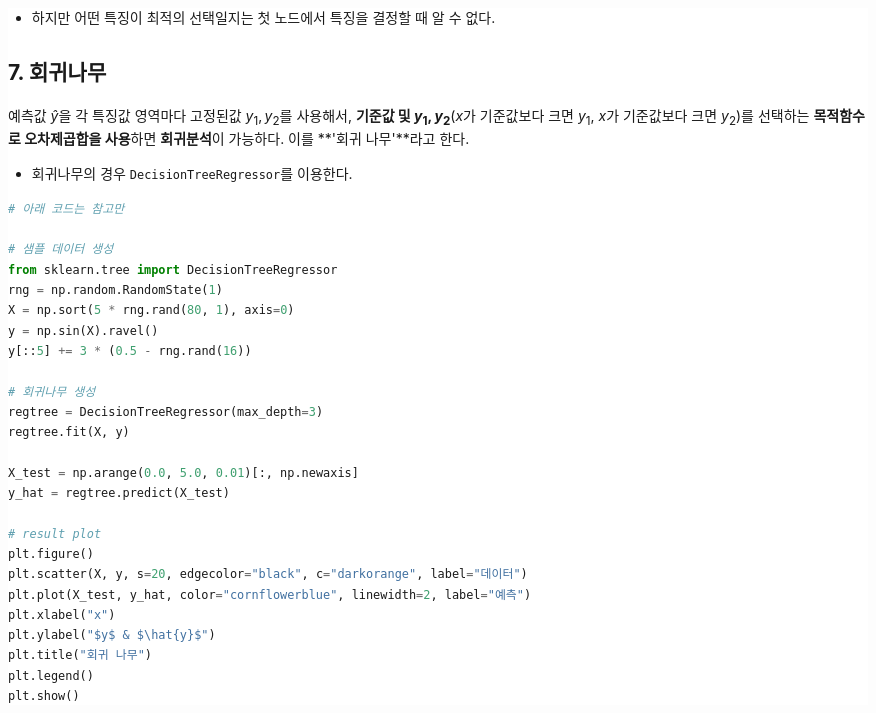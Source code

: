 - 하지만 어떤 특징이 최적의 선택일지는 첫 노드에서 특징을 결정할 때 알 수 없다.

## 7. 회귀나무
예측값 $\hat{y}$을 각 특징값 영역마다 고정된값 $y_1, y_2$를 사용해서, **기준값 및 $y_1, y_2$**($x$가 기준값보다 크면 $y_1$, $x$가 기준값보다 크면 $y_2$)를 선택하는 **목적함수로 오차제곱합을 사용**하면 **회귀분석**이 가능하다. 이를 **'회귀 나무'**라고 한다.

- 회귀나무의 경우 `DecisionTreeRegressor`를 이용한다.

```py
# 아래 코드는 참고만

# 샘플 데이터 생성
from sklearn.tree import DecisionTreeRegressor
rng = np.random.RandomState(1)
X = np.sort(5 * rng.rand(80, 1), axis=0)
y = np.sin(X).ravel()
y[::5] += 3 * (0.5 - rng.rand(16))

# 회귀나무 생성
regtree = DecisionTreeRegressor(max_depth=3)
regtree.fit(X, y)

X_test = np.arange(0.0, 5.0, 0.01)[:, np.newaxis]
y_hat = regtree.predict(X_test)

# result plot
plt.figure()
plt.scatter(X, y, s=20, edgecolor="black", c="darkorange", label="데이터")
plt.plot(X_test, y_hat, color="cornflowerblue", linewidth=2, label="예측")
plt.xlabel("x")
plt.ylabel("$y$ & $\hat{y}$")
plt.title("회귀 나무")
plt.legend()
plt.show()

```